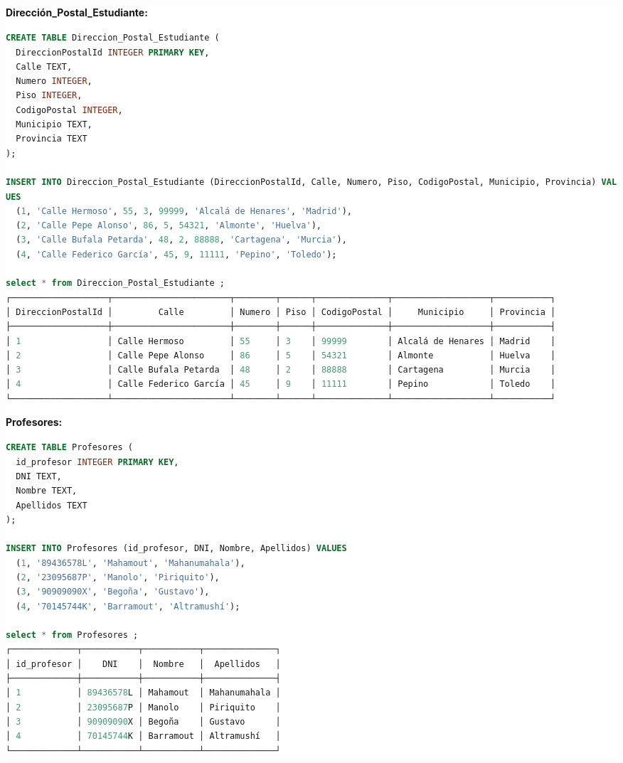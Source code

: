 
**Dirección_Postal_Estudiante:**

```sql
CREATE TABLE Direccion_Postal_Estudiante (
  DireccionPostalId INTEGER PRIMARY KEY,
  Calle TEXT,
  Numero INTEGER,
  Piso INTEGER,
  CodigoPostal INTEGER,
  Municipio TEXT,
  Provincia TEXT
);

INSERT INTO Direccion_Postal_Estudiante (DireccionPostalId, Calle, Numero, Piso, CodigoPostal, Municipio, Provincia) VALUES
  (1, 'Calle Hermoso', 55, 3, 99999, 'Alcalá de Henares', 'Madrid'),
  (2, 'Calle Pepe Alonso', 86, 5, 54321, 'Almonte', 'Huelva'),
  (3, 'Calle Bufala Petarda', 48, 2, 88888, 'Cartagena', 'Murcia'),
  (4, 'Calle Federico García', 45, 9, 11111, 'Pepino', 'Toledo');

select * from Direccion_Postal_Estudiante ;
┌───────────────────┬───────────────────────┬────────┬──────┬──────────────┬───────────────────┬───────────┐
│ DireccionPostalId │         Calle         │ Numero │ Piso │ CodigoPostal │     Municipio     │ Provincia │
├───────────────────┼───────────────────────┼────────┼──────┼──────────────┼───────────────────┼───────────┤
│ 1                 │ Calle Hermoso         │ 55     │ 3    │ 99999        │ Alcalá de Henares │ Madrid    │
│ 2                 │ Calle Pepe Alonso     │ 86     │ 5    │ 54321        │ Almonte           │ Huelva    │
│ 3                 │ Calle Bufala Petarda  │ 48     │ 2    │ 88888        │ Cartagena         │ Murcia    │
│ 4                 │ Calle Federico García │ 45     │ 9    │ 11111        │ Pepino            │ Toledo    │
└───────────────────┴───────────────────────┴────────┴──────┴──────────────┴───────────────────┴───────────┘
```


**Profesores:**

```sql
CREATE TABLE Profesores (
  id_profesor INTEGER PRIMARY KEY,
  DNI TEXT,
  Nombre TEXT,
  Apellidos TEXT
);

INSERT INTO Profesores (id_profesor, DNI, Nombre, Apellidos) VALUES
  (1, '89436578L', 'Mahamout', 'Mahanumahala'),
  (2, '23095687P', 'Manolo', 'Piriquito'),
  (3, '90909090X', 'Begoña', 'Gustavo'),
  (4, '70145744K', 'Barramout', 'Altramushí');

select * from Profesores ;
┌─────────────┬───────────┬───────────┬──────────────┐
│ id_profesor │    DNI    │  Nombre   │  Apellidos   │
├─────────────┼───────────┼───────────┼──────────────┤
│ 1           │ 89436578L │ Mahamout  │ Mahanumahala │
│ 2           │ 23095687P │ Manolo    │ Piriquito    │
│ 3           │ 90909090X │ Begoña    │ Gustavo      │
│ 4           │ 70145744K │ Barramout │ Altramushí   │
└─────────────┴───────────┴───────────┴──────────────┘
```